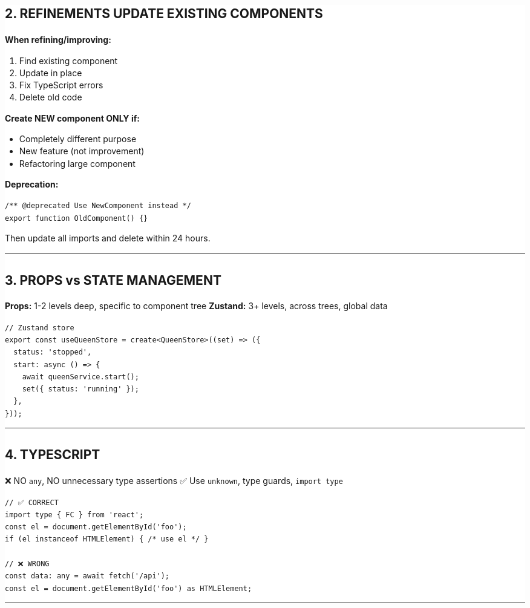 
## 2. REFINEMENTS UPDATE EXISTING COMPONENTS

**When refining/improving:**
1. Find existing component
2. Update in place
3. Fix TypeScript errors
4. Delete old code

**Create NEW component ONLY if:**
- Completely different purpose
- New feature (not improvement)
- Refactoring large component

**Deprecation:**
```tsx
/** @deprecated Use NewComponent instead */
export function OldComponent() {}
```
Then update all imports and delete within 24 hours.

---

## 3. PROPS vs STATE MANAGEMENT

**Props:** 1-2 levels deep, specific to component tree
**Zustand:** 3+ levels, across trees, global data

```tsx
// Zustand store
export const useQueenStore = create<QueenStore>((set) => ({
  status: 'stopped',
  start: async () => {
    await queenService.start();
    set({ status: 'running' });
  },
}));
```

---

## 4. TYPESCRIPT

❌ NO `any`, NO unnecessary type assertions
✅ Use `unknown`, type guards, `import type`

```tsx
// ✅ CORRECT
import type { FC } from 'react';
const el = document.getElementById('foo');
if (el instanceof HTMLElement) { /* use el */ }

// ❌ WRONG
const data: any = await fetch('/api');
const el = document.getElementById('foo') as HTMLElement;
```

---